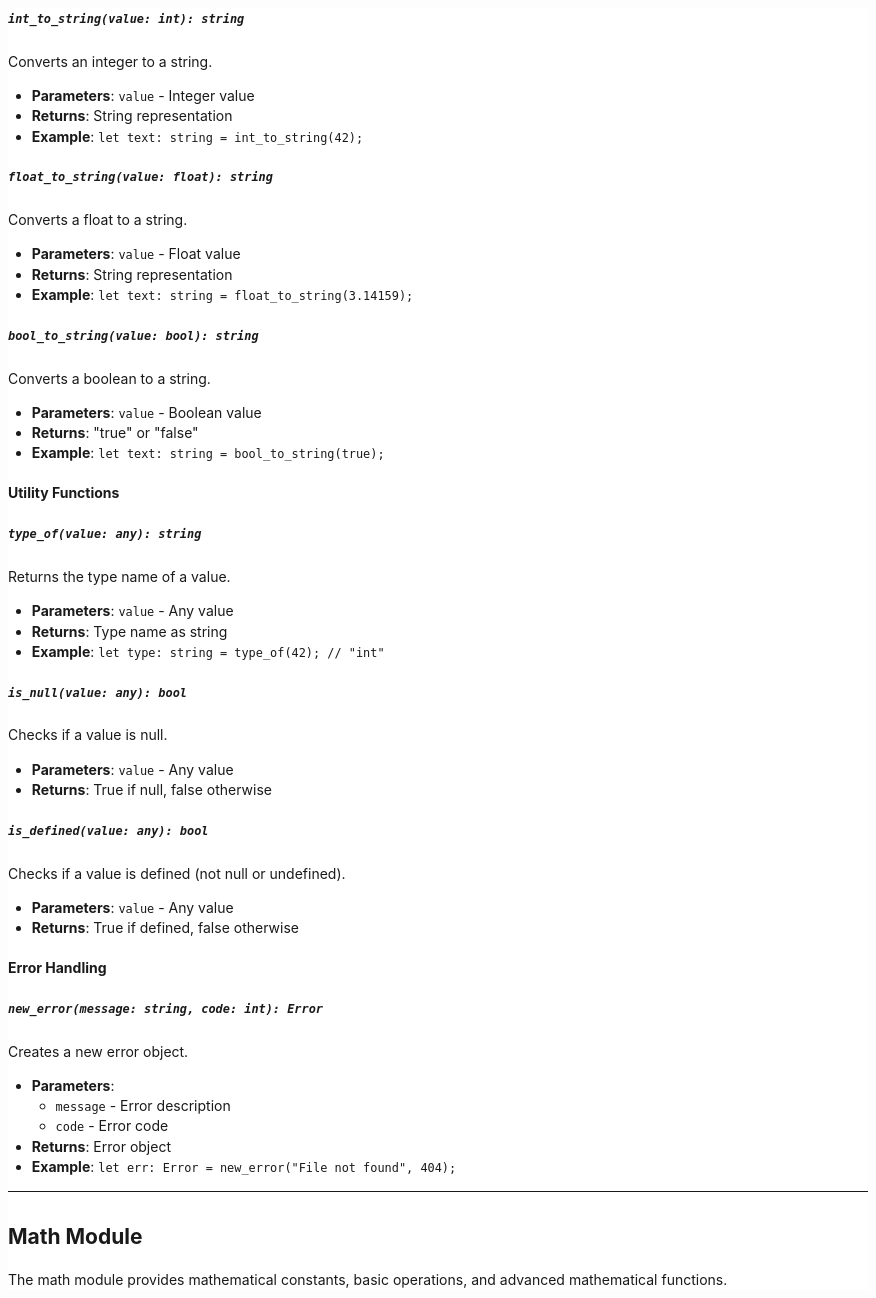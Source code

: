 ##### `int_to_string(value: int): string`
Converts an integer to a string.
- **Parameters**: `value` - Integer value
- **Returns**: String representation
- **Example**: `let text: string = int_to_string(42);`

##### `float_to_string(value: float): string`
Converts a float to a string.
- **Parameters**: `value` - Float value
- **Returns**: String representation
- **Example**: `let text: string = float_to_string(3.14159);`

##### `bool_to_string(value: bool): string`
Converts a boolean to a string.
- **Parameters**: `value` - Boolean value
- **Returns**: "true" or "false"
- **Example**: `let text: string = bool_to_string(true);`

#### Utility Functions

##### `type_of(value: any): string`
Returns the type name of a value.
- **Parameters**: `value` - Any value
- **Returns**: Type name as string
- **Example**: `let type: string = type_of(42); // "int"`

##### `is_null(value: any): bool`
Checks if a value is null.
- **Parameters**: `value` - Any value
- **Returns**: True if null, false otherwise

##### `is_defined(value: any): bool`
Checks if a value is defined (not null or undefined).
- **Parameters**: `value` - Any value
- **Returns**: True if defined, false otherwise

#### Error Handling

##### `new_error(message: string, code: int): Error`
Creates a new error object.
- **Parameters**: 
  - `message` - Error description
  - `code` - Error code
- **Returns**: Error object
- **Example**: `let err: Error = new_error("File not found", 404);`

---

## Math Module

The math module provides mathematical constants, basic operations, and advanced mathematical functions.
